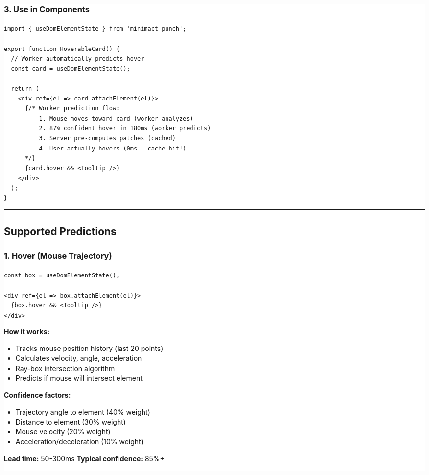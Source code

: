 ### 3. Use in Components

```tsx
import { useDomElementState } from 'minimact-punch';

export function HoverableCard() {
  // Worker automatically predicts hover
  const card = useDomElementState();

  return (
    <div ref={el => card.attachElement(el)}>
      {/* Worker prediction flow:
          1. Mouse moves toward card (worker analyzes)
          2. 87% confident hover in 180ms (worker predicts)
          3. Server pre-computes patches (cached)
          4. User actually hovers (0ms - cache hit!)
      */}
      {card.hover && <Tooltip />}
    </div>
  );
}
```

---

## Supported Predictions

### 1. Hover (Mouse Trajectory)

```tsx
const box = useDomElementState();

<div ref={el => box.attachElement(el)}>
  {box.hover && <Tooltip />}
</div>
```

**How it works:**
- Tracks mouse position history (last 20 points)
- Calculates velocity, angle, acceleration
- Ray-box intersection algorithm
- Predicts if mouse will intersect element

**Confidence factors:**
- Trajectory angle to element (40% weight)
- Distance to element (30% weight)
- Mouse velocity (20% weight)
- Acceleration/deceleration (10% weight)

**Lead time:** 50-300ms
**Typical confidence:** 85%+

---
